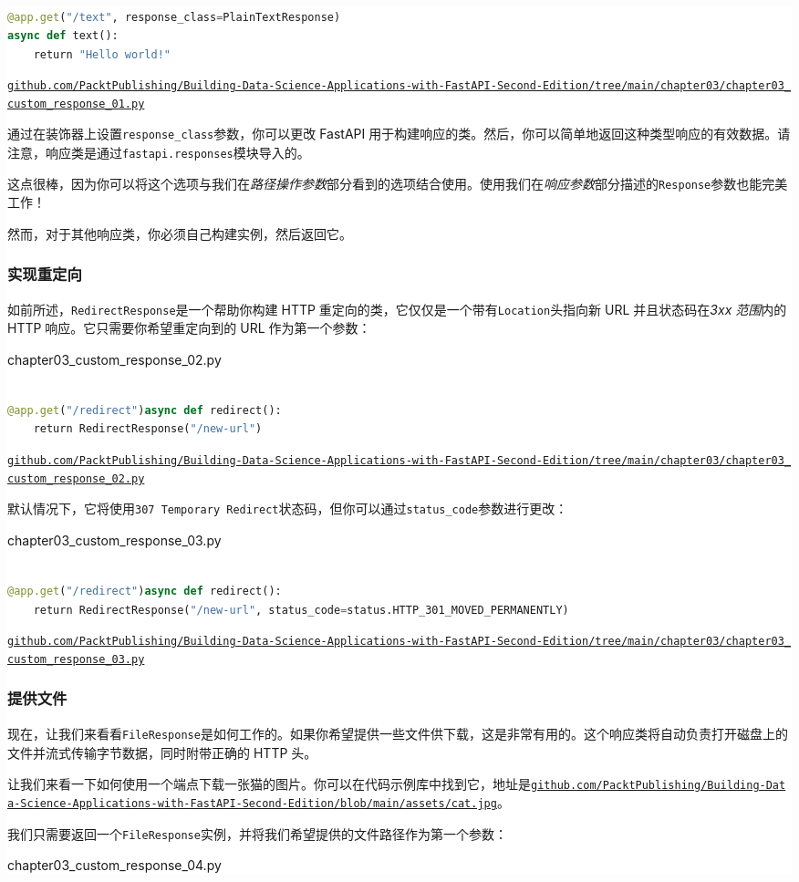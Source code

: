 ```py
@app.get("/text", response_class=PlainTextResponse)
async def text():
    return "Hello world!"
```

[`github.com/PacktPublishing/Building-Data-Science-Applications-with-FastAPI-Second-Edition/tree/main/chapter03/chapter03_custom_response_01.py`](https://github.com/PacktPublishing/Building-Data-Science-Applications-with-FastAPI-Second-Edition/tree/main/chapter03/chapter03_custom_response_01.py)  

通过在装饰器上设置`response_class`参数，你可以更改 FastAPI 用于构建响应的类。然后，你可以简单地返回这种类型响应的有效数据。请注意，响应类是通过`fastapi.responses`模块导入的。  

这点很棒，因为你可以将这个选项与我们在*路径操作参数*部分看到的选项结合使用。使用我们在*响应参数*部分描述的`Response`参数也能完美工作！

然而，对于其他响应类，你必须自己构建实例，然后返回它。  

### 实现重定向  

如前所述，`RedirectResponse`是一个帮助你构建 HTTP 重定向的类，它仅仅是一个带有`Location`头指向新 URL 并且状态码在*3xx 范围*内的 HTTP 响应。它只需要你希望重定向到的 URL 作为第一个参数：  

chapter03_custom_response_02.py  

```py

@app.get("/redirect")async def redirect():
    return RedirectResponse("/new-url")
```

[`github.com/PacktPublishing/Building-Data-Science-Applications-with-FastAPI-Second-Edition/tree/main/chapter03/chapter03_custom_response_02.py`](https://github.com/PacktPublishing/Building-Data-Science-Applications-with-FastAPI-Second-Edition/tree/main/chapter03/chapter03_custom_response_02.py)  

默认情况下，它将使用`307 Temporary Redirect`状态码，但你可以通过`status_code`参数进行更改：  

chapter03_custom_response_03.py  

```py

@app.get("/redirect")async def redirect():
    return RedirectResponse("/new-url", status_code=status.HTTP_301_MOVED_PERMANENTLY)
```

[`github.com/PacktPublishing/Building-Data-Science-Applications-with-FastAPI-Second-Edition/tree/main/chapter03/chapter03_custom_response_03.py`](https://github.com/PacktPublishing/Building-Data-Science-Applications-with-FastAPI-Second-Edition/tree/main/chapter03/chapter03_custom_response_03.py)  

### 提供文件  

现在，让我们来看看`FileResponse`是如何工作的。如果你希望提供一些文件供下载，这是非常有用的。这个响应类将自动负责打开磁盘上的文件并流式传输字节数据，同时附带正确的 HTTP 头。  

让我们来看一下如何使用一个端点下载一张猫的图片。你可以在代码示例库中找到它，地址是[`github.com/PacktPublishing/Building-Data-Science-Applications-with-FastAPI-Second-Edition/blob/main/assets/cat.jpg`](https://github.com/PacktPublishing/Building-Data-Science-Applications-with-FastAPI-Second-Edition/blob/main/assets/cat.jpg)。

我们只需要返回一个`FileResponse`实例，并将我们希望提供的文件路径作为第一个参数：

chapter03_custom_response_04.py
